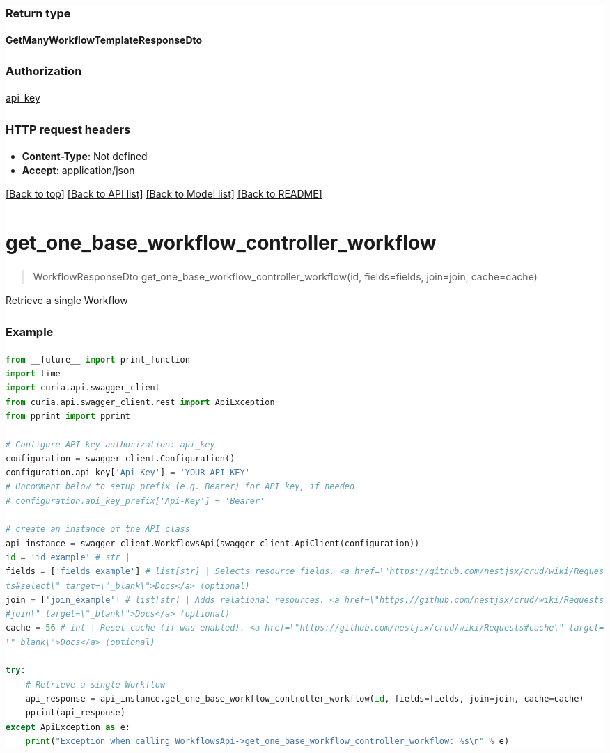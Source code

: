 ### Return type

[**GetManyWorkflowTemplateResponseDto**](GetManyWorkflowTemplateResponseDto.md)

### Authorization

[api_key](../README.md#api_key)

### HTTP request headers

 - **Content-Type**: Not defined
 - **Accept**: application/json

[[Back to top]](#) [[Back to API list]](../README.md#documentation-for-api-endpoints) [[Back to Model list]](../README.md#documentation-for-models) [[Back to README]](../README.md)

# **get_one_base_workflow_controller_workflow**
> WorkflowResponseDto get_one_base_workflow_controller_workflow(id, fields=fields, join=join, cache=cache)

Retrieve a single Workflow

### Example
```python
from __future__ import print_function
import time
import curia.api.swagger_client
from curia.api.swagger_client.rest import ApiException
from pprint import pprint

# Configure API key authorization: api_key
configuration = swagger_client.Configuration()
configuration.api_key['Api-Key'] = 'YOUR_API_KEY'
# Uncomment below to setup prefix (e.g. Bearer) for API key, if needed
# configuration.api_key_prefix['Api-Key'] = 'Bearer'

# create an instance of the API class
api_instance = swagger_client.WorkflowsApi(swagger_client.ApiClient(configuration))
id = 'id_example' # str | 
fields = ['fields_example'] # list[str] | Selects resource fields. <a href=\"https://github.com/nestjsx/crud/wiki/Requests#select\" target=\"_blank\">Docs</a> (optional)
join = ['join_example'] # list[str] | Adds relational resources. <a href=\"https://github.com/nestjsx/crud/wiki/Requests#join\" target=\"_blank\">Docs</a> (optional)
cache = 56 # int | Reset cache (if was enabled). <a href=\"https://github.com/nestjsx/crud/wiki/Requests#cache\" target=\"_blank\">Docs</a> (optional)

try:
    # Retrieve a single Workflow
    api_response = api_instance.get_one_base_workflow_controller_workflow(id, fields=fields, join=join, cache=cache)
    pprint(api_response)
except ApiException as e:
    print("Exception when calling WorkflowsApi->get_one_base_workflow_controller_workflow: %s\n" % e)
```
